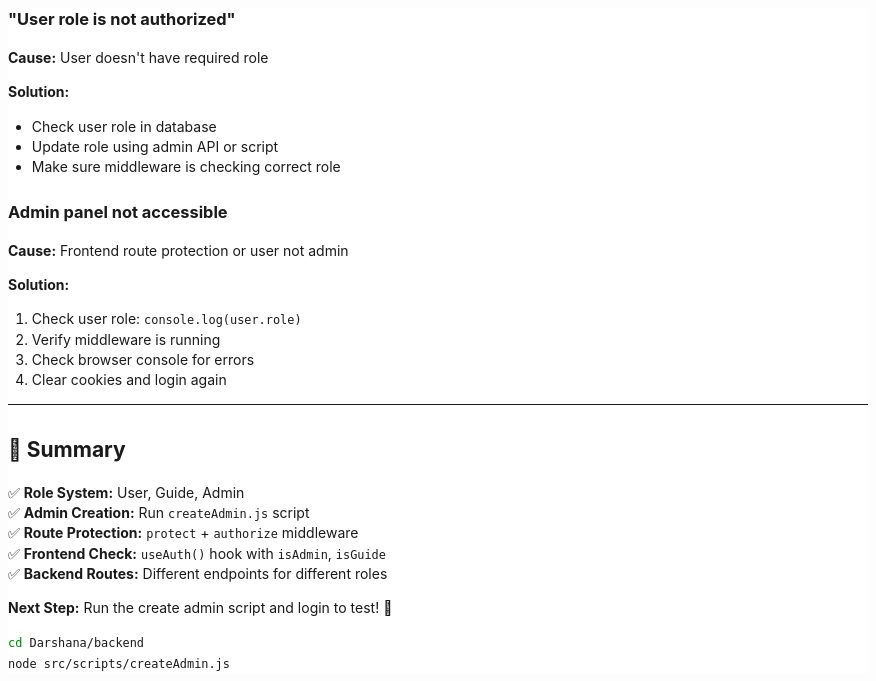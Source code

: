 ### "User role is not authorized"

**Cause:** User doesn't have required role

**Solution:**
- Check user role in database
- Update role using admin API or script
- Make sure middleware is checking correct role

### Admin panel not accessible

**Cause:** Frontend route protection or user not admin

**Solution:**
1. Check user role: `console.log(user.role)`
2. Verify middleware is running
3. Check browser console for errors
4. Clear cookies and login again

---

## 🎉 Summary

✅ **Role System:** User, Guide, Admin  
✅ **Admin Creation:** Run `createAdmin.js` script  
✅ **Route Protection:** `protect` + `authorize` middleware  
✅ **Frontend Check:** `useAuth()` hook with `isAdmin`, `isGuide`  
✅ **Backend Routes:** Different endpoints for different roles  

**Next Step:** Run the create admin script and login to test! 🚀

```bash
cd Darshana/backend
node src/scripts/createAdmin.js
```

